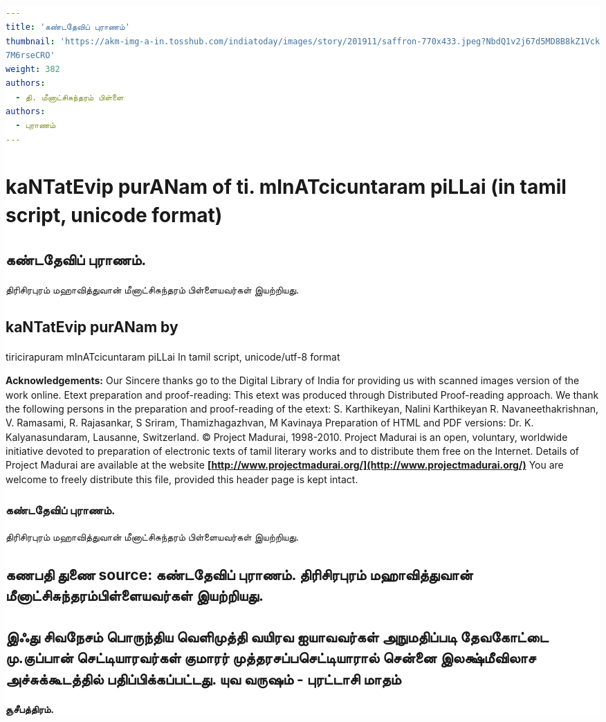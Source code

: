 ```yaml
---
title: 'கண்டதேவிப் புராணம்'
thumbnail: 'https://akm-img-a-in.tosshub.com/indiatoday/images/story/201911/saffron-770x433.jpeg?NbdQ1v2j67d5MD8B8kZ1Vck7M6rseCRO'
weight: 382
authors:
  - தி. மீனாட்சிசுந்தரம் பிள்ளை
authors:
  - புராணம்
---
```


# kaNTatEvip purANam of ti. mInATcicuntaram piLLai (in tamil script, unicode format)



## கண்டதேவிப் புராணம்.
திரிசிரபுரம் மஹாவித்துவான்
மீனாட்சிசுந்தரம் பிள்ளையவர்கள் இயற்றியது.

## kaNTatEvip purANam by
tiricirapuram mInATcicuntaram piLLai
In tamil script, unicode/utf-8 format

**Acknowledgements:**
Our Sincere thanks go to the Digital Library of India
for providing us with scanned images version of the work online.
Etext preparation and proof-reading: This etext was produced through Distributed Proof-reading approach.
We thank the following persons in the preparation and proof-reading of the etext:
S. Karthikeyan, Nalini Karthikeyan R. Navaneethakrishnan, V. Ramasami,
R. Rajasankar, S Sriram, Thamizhagazhvan, M Kavinaya
Preparation of HTML and PDF versions: Dr. K. Kalyanasundaram, Lausanne, Switzerland.
© Project Madurai, 1998-2010.
Project Madurai is an open, voluntary, worldwide initiative devoted to preparation
of electronic texts of tamil literary works and to distribute them free on the Internet.
Details of Project Madurai are available at the website
**[http://www.projectmadurai.org/](http://www.projectmadurai.org/)**
You are welcome to freely distribute this file, provided this header page is kept intact.

### கண்டதேவிப் புராணம்.
திரிசிரபுரம் மஹாவித்துவான்
மீனாட்சிசுந்தரம் பிள்ளையவர்கள் இயற்றியது.

கணபதி துணை
source:
கண்டதேவிப் புராணம்.
திரிசிரபுரம் மஹாவித்துவான்
மீனாட்சிசுந்தரம்பிள்ளையவர்கள் இயற்றியது.
-------------
இஃது சிவநேசம் பொருந்திய
வெளிமுத்தி வயிரவ ஐயாவவர்கள்
அநுமதிப்படி தேவகோட்டை
மு.குப்பான் செட்டியாரவர்கள் குமாரர்
முத்தரசப்பசெட்டியாரால்
சென்னை இலக்ஷ்மீவிலாச அச்சுக்கூடத்தில்
பதிப்பிக்கப்பட்டது.
யுவ வருஷம் - புரட்டாசி மாதம்
-------------------
**சூசீபத்திரம்.**